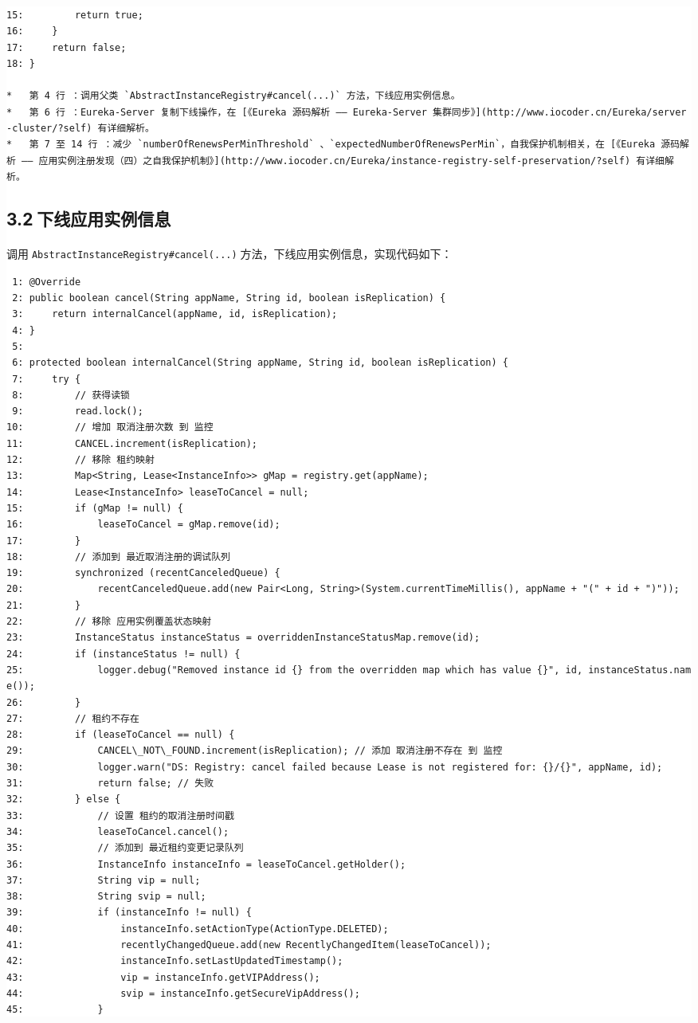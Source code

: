     15:         return true;  
    16:     }  
    17:     return false;  
    18: }  
    
    *   第 4 行 ：调用父类 `AbstractInstanceRegistry#cancel(...)` 方法，下线应用实例信息。
    *   第 6 行 ：Eureka-Server 复制下线操作，在 [《Eureka 源码解析 —— Eureka-Server 集群同步》](http://www.iocoder.cn/Eureka/server-cluster/?self) 有详细解析。
    *   第 7 至 14 行 ：减少 `numberOfRenewsPerMinThreshold` 、`expectedNumberOfRenewsPerMin`，自我保护机制相关，在 [《Eureka 源码解析 —— 应用实例注册发现（四）之自我保护机制》](http://www.iocoder.cn/Eureka/instance-registry-self-preservation/?self) 有详细解析。

[](#3-2-下线应用实例信息 "3.2 下线应用实例信息")3.2 下线应用实例信息
--------------------------------------------

调用 `AbstractInstanceRegistry#cancel(...)` 方法，下线应用实例信息，实现代码如下：

     1: @Override  
     2: public boolean cancel(String appName, String id, boolean isReplication) {  
     3:     return internalCancel(appName, id, isReplication);  
     4: }  
     5:   
     6: protected boolean internalCancel(String appName, String id, boolean isReplication) {  
     7:     try {  
     8:         // 获得读锁  
     9:         read.lock();  
    10:         // 增加 取消注册次数 到 监控  
    11:         CANCEL.increment(isReplication);  
    12:         // 移除 租约映射  
    13:         Map<String, Lease<InstanceInfo>> gMap = registry.get(appName);  
    14:         Lease<InstanceInfo> leaseToCancel = null;  
    15:         if (gMap != null) {  
    16:             leaseToCancel = gMap.remove(id);  
    17:         }  
    18:         // 添加到 最近取消注册的调试队列  
    19:         synchronized (recentCanceledQueue) {  
    20:             recentCanceledQueue.add(new Pair<Long, String>(System.currentTimeMillis(), appName + "(" + id + ")"));  
    21:         }  
    22:         // 移除 应用实例覆盖状态映射  
    23:         InstanceStatus instanceStatus = overriddenInstanceStatusMap.remove(id);  
    24:         if (instanceStatus != null) {  
    25:             logger.debug("Removed instance id {} from the overridden map which has value {}", id, instanceStatus.name());  
    26:         }  
    27:         // 租约不存在  
    28:         if (leaseToCancel == null) {  
    29:             CANCEL\_NOT\_FOUND.increment(isReplication); // 添加 取消注册不存在 到 监控  
    30:             logger.warn("DS: Registry: cancel failed because Lease is not registered for: {}/{}", appName, id);  
    31:             return false; // 失败  
    32:         } else {  
    33:             // 设置 租约的取消注册时间戳  
    34:             leaseToCancel.cancel();  
    35:             // 添加到 最近租约变更记录队列  
    36:             InstanceInfo instanceInfo = leaseToCancel.getHolder();  
    37:             String vip = null;  
    38:             String svip = null;  
    39:             if (instanceInfo != null) {  
    40:                 instanceInfo.setActionType(ActionType.DELETED);  
    41:                 recentlyChangedQueue.add(new RecentlyChangedItem(leaseToCancel));  
    42:                 instanceInfo.setLastUpdatedTimestamp();  
    43:                 vip = instanceInfo.getVIPAddress();  
    44:                 svip = instanceInfo.getSecureVipAddress();  
    45:             }  